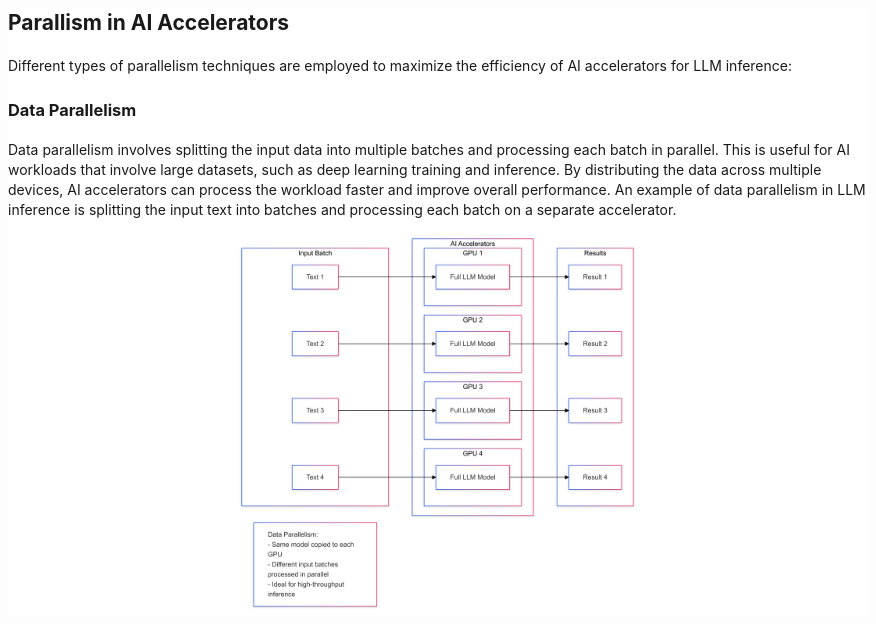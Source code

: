 ## Parallism in AI Accelerators

Different types of parallelism techniques are employed to maximize the efficiency of AI accelerators for LLM inference:

### Data Parallelism

Data parallelism involves splitting the input data into multiple batches and processing each batch in parallel. This is useful for AI workloads that involve large datasets, such as deep learning training and inference. By distributing the data across multiple devices, AI accelerators can process the workload faster and improve overall performance. An example of data parallelism in LLM inference is splitting the input text into batches and processing each batch on a separate accelerator.

<div style="text-align: center;">
<img src="images/data_parallelism.png" width="400"/>
</div>
